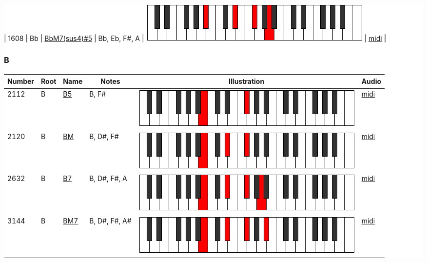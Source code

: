 | 1608 | Bb | [BbM7(sus4)#5](ChordBFlatMajorSeventhSuspendedFourthSharpFifth.md) | Bb, Eb, F#, A | ![BbM7(sus4)#5](ChordBFlatMajorSeventhSuspendedFourthSharpFifthRootPosition.png) | [midi](ChordBFlatMajorSeventhSuspendedFourthSharpFifthRootPosition.mid) |

### B

| Number | Root | Name | Notes | Illustration | Audio |
|--------|------|------|-------|--------------|-------|
| 2112 | B | [B5](ChordBNaturalPowerChord.md) | B, F# | ![B5](ChordBNaturalPowerChordRootPosition.png) | [midi](ChordBNaturalPowerChordRootPosition.mid) |
| 2120 | B | [BM](ChordBNaturalMajor.md) | B, D#, F# | ![BM](ChordBNaturalMajorRootPosition.png) | [midi](ChordBNaturalMajorRootPosition.mid) |
| 2632 | B | [B7](ChordBNaturalDominantSeventh.md) | B, D#, F#, A | ![B7](ChordBNaturalDominantSeventhRootPosition.png) | [midi](ChordBNaturalDominantSeventhRootPosition.mid) |
| 3144 | B | [BM7](ChordBNaturalMajorSeventh.md) | B, D#, F#, A# | ![BM7](ChordBNaturalMajorSeventhRootPosition.png) | [midi](ChordBNaturalMajorSeventhRootPosition.mid) |

